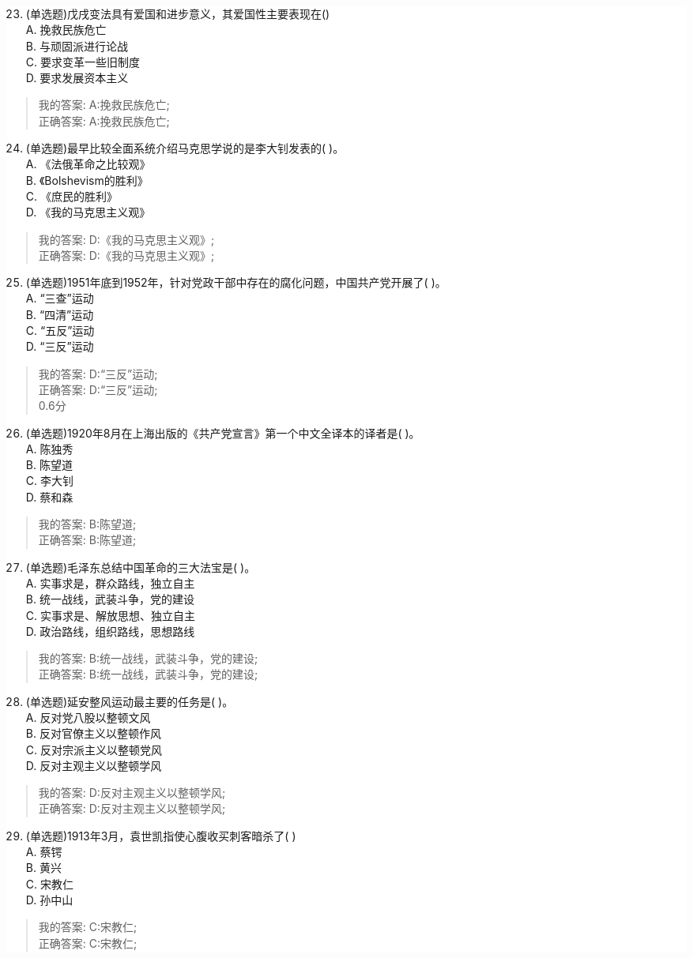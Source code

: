 23. (单选题)戊戌变法具有爱国和进步意义，其爱国性主要表现在()<br>
A. 挽救民族危亡<br>
B. 与顽固派进行论战<br>
C. 要求变革一些旧制度<br>
D. 要求发展资本主义<br>
> 我的答案: A:挽救民族危亡;<br>
> 正确答案: A:挽救民族危亡;<br>

24. (单选题)最早比较全面系统介绍马克思学说的是李大钊发表的(  )。<br>
A. 《法俄革命之比较观》<br>
B. 《Bolshevism的胜利》<br>
C. 《庶民的胜利》<br>
D. 《我的马克思主义观》<br>
> 我的答案: D:《我的马克思主义观》;<br>
> 正确答案: D:《我的马克思主义观》;<br>

25. (单选题)1951年底到1952年，针对党政干部中存在的腐化问题，中国共产党开展了(   )。<br>
A. “三查”运动<br>
B. “四清”运动<br>
C. “五反”运动<br>
D. “三反”运动<br>
> 我的答案: D:“三反”运动;<br>
> 正确答案: D:“三反”运动;<br>
0.6分
26. (单选题)1920年8月在上海出版的《共产党宣言》第一个中文全译本的译者是(  )。<br>
A. 陈独秀<br>
B. 陈望道<br>
C. 李大钊<br>
D. 蔡和森<br>
> 我的答案: B:陈望道;<br>
> 正确答案: B:陈望道;<br>

27. (单选题)毛泽东总结中国革命的三大法宝是(      )。<br>
A. 实事求是，群众路线，独立自主<br>
B. 统一战线，武装斗争，党的建设<br>
C. 实事求是、解放思想、独立自主<br>
D. 政治路线，组织路线，思想路线<br>
> 我的答案: B:统一战线，武装斗争，党的建设;<br>
> 正确答案: B:统一战线，武装斗争，党的建设;<br>

28. (单选题)延安整风运动最主要的任务是(  )。<br>
A. 反对党八股以整顿文风<br>
B. 反对官僚主义以整顿作风<br>
C. 反对宗派主义以整顿党风<br>
D. 反对主观主义以整顿学风<br>
> 我的答案: D:反对主观主义以整顿学风;<br>
> 正确答案: D:反对主观主义以整顿学风;<br>

29. (单选题)1913年3月，袁世凯指使心腹收买刺客暗杀了(    )<br>
A. 蔡锷<br>
B. 黄兴<br>
C. 宋教仁<br>
D. 孙中山<br>
> 我的答案: C:宋教仁;<br>
> 正确答案: C:宋教仁;<br>

